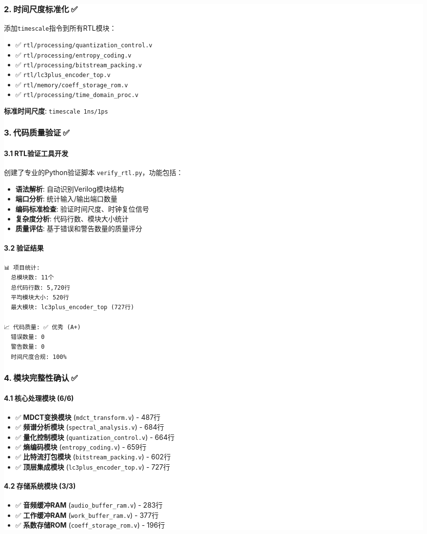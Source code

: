 ### 2. 时间尺度标准化 ✅

添加`timescale`指令到所有RTL模块：
- ✅ `rtl/processing/quantization_control.v`
- ✅ `rtl/processing/entropy_coding.v`
- ✅ `rtl/processing/bitstream_packing.v`
- ✅ `rtl/lc3plus_encoder_top.v`
- ✅ `rtl/memory/coeff_storage_rom.v`
- ✅ `rtl/processing/time_domain_proc.v`

**标准时间尺度**: `timescale 1ns/1ps`

### 3. 代码质量验证 ✅

#### 3.1 RTL验证工具开发
创建了专业的Python验证脚本 `verify_rtl.py`，功能包括：

- **语法解析**: 自动识别Verilog模块结构
- **端口分析**: 统计输入/输出端口数量
- **编码标准检查**: 验证时间尺度、时钟复位信号
- **复杂度分析**: 代码行数、模块大小统计
- **质量评估**: 基于错误和警告数量的质量评分

#### 3.2 验证结果

```
📊 项目统计:
  总模块数: 11个
  总代码行数: 5,720行
  平均模块大小: 520行
  最大模块: lc3plus_encoder_top (727行)

📈 代码质量: ✅ 优秀 (A+)
  错误数量: 0
  警告数量: 0
  时间尺度合规: 100%
```

### 4. 模块完整性确认 ✅

#### 4.1 核心处理模块 (6/6)
- ✅ **MDCT变换模块** (`mdct_transform.v`) - 487行
- ✅ **频谱分析模块** (`spectral_analysis.v`) - 684行  
- ✅ **量化控制模块** (`quantization_control.v`) - 664行
- ✅ **熵编码模块** (`entropy_coding.v`) - 659行
- ✅ **比特流打包模块** (`bitstream_packing.v`) - 602行
- ✅ **顶层集成模块** (`lc3plus_encoder_top.v`) - 727行

#### 4.2 存储系统模块 (3/3)
- ✅ **音频缓冲RAM** (`audio_buffer_ram.v`) - 283行
- ✅ **工作缓冲RAM** (`work_buffer_ram.v`) - 377行
- ✅ **系数存储ROM** (`coeff_storage_rom.v`) - 196行
